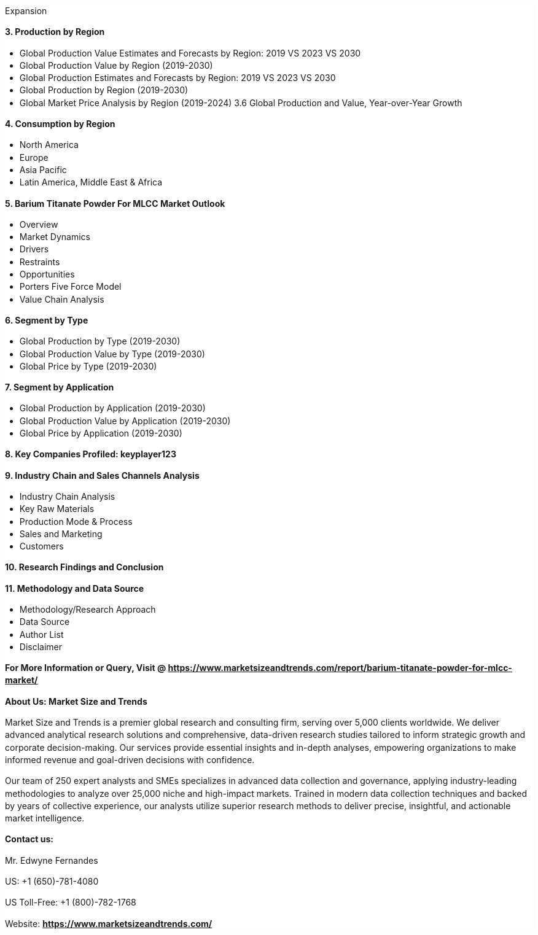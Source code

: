 Expansion</li></ul><p><strong>3. Production by Region</strong></p><ul><li>Global Production Value Estimates and Forecasts by Region: 2019 VS 2023 VS 2030</li><li>Global Production Value by Region (2019-2030)</li><li>Global Production Estimates and Forecasts by Region: 2019 VS 2023 VS 2030</li><li>Global Production by Region (2019-2030)</li><li>Global Market Price Analysis by Region (2019-2024) 3.6 Global Production and Value, Year-over-Year Growth</li></ul><p><strong>4. Consumption by Region</strong></p><ul><li>North America</li><li>Europe</li><li>Asia Pacific</li><li>Latin America, Middle East &amp; Africa</li></ul><p><strong>5. Barium Titanate Powder For MLCC Market Outlook</strong></p><ul><li>Overview</li><li>Market Dynamics</li><li>Drivers</li><li>Restraints</li><li>Opportunities</li><li>Porters Five Force Model</li><li>Value Chain Analysis&nbsp;</li></ul><p><strong>6. Segment by Type</strong></p><ul><li>Global Production by Type (2019-2030)</li><li>Global Production Value by Type (2019-2030)</li><li>Global Price by Type (2019-2030)</li></ul><p><strong>7. Segment by Application</strong></p><ul><li>Global Production by Application (2019-2030)</li><li>Global Production Value by Application (2019-2030)</li><li>Global Price by Application (2019-2030)</li></ul><p><strong>8. Key Companies Profiled: keyplayer123</strong></p><p><strong>9. Industry Chain and Sales Channels Analysis</strong></p><ul><li>Industry Chain Analysis</li><li>Key Raw Materials</li><li>Production Mode &amp; Process</li><li>Sales and Marketing</li><li>Customers</li></ul><p><strong>10. Research Findings and Conclusion</strong></p><p><strong>11. Methodology and Data Source</strong></p><ul><li>Methodology/Research Approach</li><li>Data Source</li><li>Author List</li><li>Disclaimer</li></ul></p><p><strong>For More Information or Query, Visit @ <a href="https://www.marketsizeandtrends.com/report/barium-titanate-powder-for-mlcc-market/">https://www.marketsizeandtrends.com/report/barium-titanate-powder-for-mlcc-market/</a></strong></p><p><strong>About Us: Market Size and Trends</strong></p><p>Market Size and Trends is a premier global research and consulting firm, serving over 5,000 clients worldwide. We deliver advanced analytical research solutions and comprehensive, data-driven research studies tailored to inform strategic growth and corporate decision-making. Our services provide essential insights and in-depth analyses, empowering organizations to make informed revenue and goal-driven decisions with confidence.</p><p>Our team of 250 expert analysts and SMEs specializes in advanced data collection and governance, applying industry-leading methodologies to analyze over 25,000 niche and high-impact markets. Trained in modern data collection techniques and backed by years of collective experience, our analysts utilize superior research methods to deliver precise, insightful, and actionable market intelligence.</p><p><strong>Contact us:</strong></p><p>Mr. Edwyne Fernandes</p><p>US: +1 (650)-781-4080</p><p>US Toll-Free: +1 (800)-782-1768</p><p>Website: <strong><a href="https://www.marketsizeandtrends.com/">https://www.marketsizeandtrends.com/</a></strong></p>
